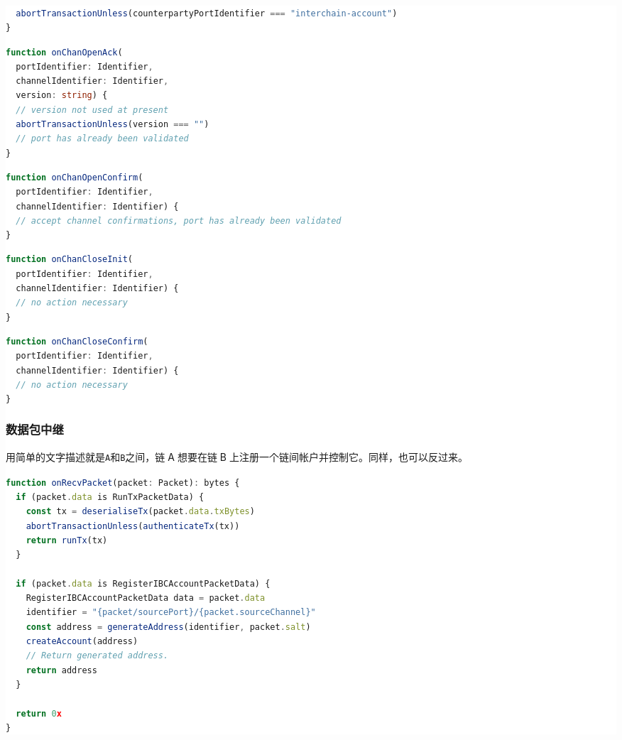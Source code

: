 ```typescript
  abortTransactionUnless(counterpartyPortIdentifier === "interchain-account")
}
```

```typescript
function onChanOpenAck(
  portIdentifier: Identifier,
  channelIdentifier: Identifier,
  version: string) {
  // version not used at present
  abortTransactionUnless(version === "")
  // port has already been validated
}
```

```typescript
function onChanOpenConfirm(
  portIdentifier: Identifier,
  channelIdentifier: Identifier) {
  // accept channel confirmations, port has already been validated
}
```

```typescript
function onChanCloseInit(
  portIdentifier: Identifier,
  channelIdentifier: Identifier) {
  // no action necessary
}
```

```typescript
function onChanCloseConfirm(
  portIdentifier: Identifier,
  channelIdentifier: Identifier) {
  // no action necessary
}
```

### 数据包中继

用简单的文字描述就是`A`和`B`之间，链 A 想要在链 B 上注册一个链间帐户并控制它。同样，也可以反过来。

```typescript
function onRecvPacket(packet: Packet): bytes {
  if (packet.data is RunTxPacketData) {
    const tx = deserialiseTx(packet.data.txBytes)
    abortTransactionUnless(authenticateTx(tx))
    return runTx(tx)
  }

  if (packet.data is RegisterIBCAccountPacketData) {
    RegisterIBCAccountPacketData data = packet.data
    identifier = "{packet/sourcePort}/{packet.sourceChannel}"
    const address = generateAddress(identifier, packet.salt)
    createAccount(address)
    // Return generated address.
    return address
  }

  return 0x
}
```
